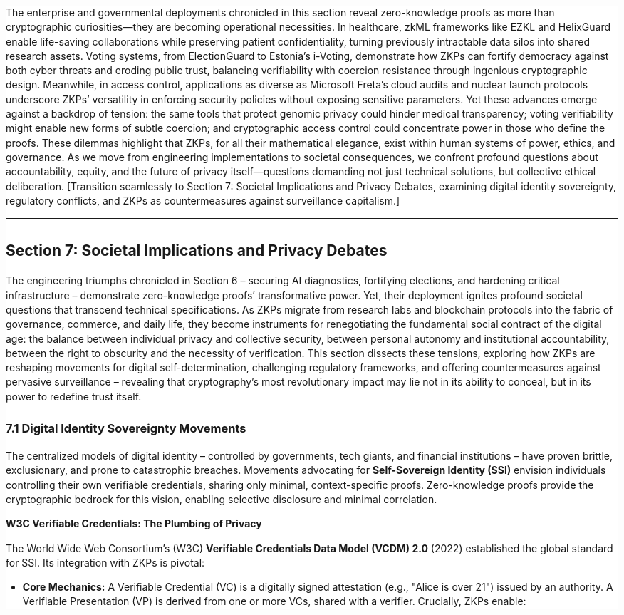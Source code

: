 The enterprise and governmental deployments chronicled in this section reveal zero-knowledge proofs as more than cryptographic curiosities—they are becoming operational necessities. In healthcare, zkML frameworks like EZKL and HelixGuard enable life-saving collaborations while preserving patient confidentiality, turning previously intractable data silos into shared research assets. Voting systems, from ElectionGuard to Estonia’s i-Voting, demonstrate how ZKPs can fortify democracy against both cyber threats and eroding public trust, balancing verifiability with coercion resistance through ingenious cryptographic design. Meanwhile, in access control, applications as diverse as Microsoft Freta’s cloud audits and nuclear launch protocols underscore ZKPs’ versatility in enforcing security policies without exposing sensitive parameters. Yet these advances emerge against a backdrop of tension: the same tools that protect genomic privacy could hinder medical transparency; voting verifiability might enable new forms of subtle coercion; and cryptographic access control could concentrate power in those who define the proofs. These dilemmas highlight that ZKPs, for all their mathematical elegance, exist within human systems of power, ethics, and governance. As we move from engineering implementations to societal consequences, we confront profound questions about accountability, equity, and the future of privacy itself—questions demanding not just technical solutions, but collective ethical deliberation. [Transition seamlessly to Section 7: Societal Implications and Privacy Debates, examining digital identity sovereignty, regulatory conflicts, and ZKPs as countermeasures against surveillance capitalism.]



---





## Section 7: Societal Implications and Privacy Debates

The engineering triumphs chronicled in Section 6 – securing AI diagnostics, fortifying elections, and hardening critical infrastructure – demonstrate zero-knowledge proofs’ transformative power. Yet, their deployment ignites profound societal questions that transcend technical specifications. As ZKPs migrate from research labs and blockchain protocols into the fabric of governance, commerce, and daily life, they become instruments for renegotiating the fundamental social contract of the digital age: the balance between individual privacy and collective security, between personal autonomy and institutional accountability, between the right to obscurity and the necessity of verification. This section dissects these tensions, exploring how ZKPs are reshaping movements for digital self-determination, challenging regulatory frameworks, and offering countermeasures against pervasive surveillance – revealing that cryptography’s most revolutionary impact may lie not in its ability to conceal, but in its power to redefine trust itself.

### 7.1 Digital Identity Sovereignty Movements

The centralized models of digital identity – controlled by governments, tech giants, and financial institutions – have proven brittle, exclusionary, and prone to catastrophic breaches. Movements advocating for **Self-Sovereign Identity (SSI)** envision individuals controlling their own verifiable credentials, sharing only minimal, context-specific proofs. Zero-knowledge proofs provide the cryptographic bedrock for this vision, enabling selective disclosure and minimal correlation.

**W3C Verifiable Credentials: The Plumbing of Privacy**  

The World Wide Web Consortium’s (W3C) **Verifiable Credentials Data Model (VCDM) 2.0** (2022) established the global standard for SSI. Its integration with ZKPs is pivotal:

*   **Core Mechanics:** A Verifiable Credential (VC) is a digitally signed attestation (e.g., "Alice is over 21") issued by an authority. A Verifiable Presentation (VP) is derived from one or more VCs, shared with a verifier. Crucially, ZKPs enable:
